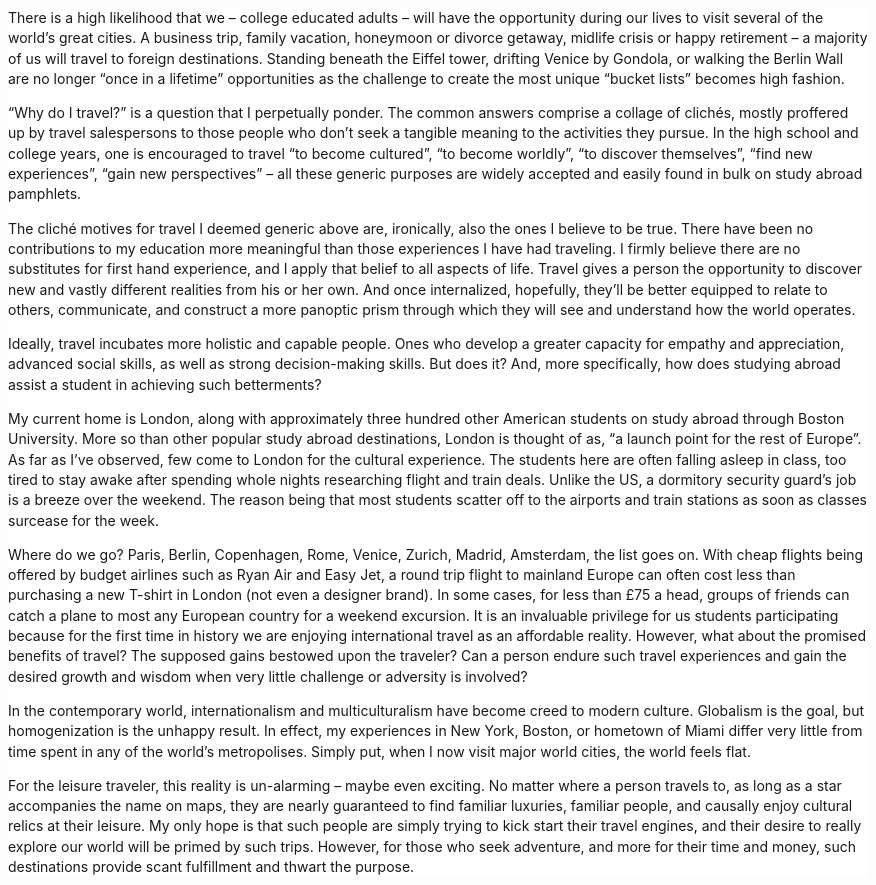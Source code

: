 There is a high likelihood that we – college educated adults – will have the opportunity during our lives to visit several of the world’s great cities. A business trip, family vacation, honeymoon or divorce getaway, midlife crisis or happy retirement – a majority of us will travel to foreign destinations. Standing beneath the Eiffel tower, drifting Venice by Gondola, or walking the Berlin Wall are no longer “once in a lifetime” opportunities as the challenge to create the most unique “bucket lists” becomes high fashion.

“Why do I travel?” is a question that I perpetually ponder. The common answers comprise a collage of clichés, mostly proffered up by travel salespersons to those people who don’t seek a tangible meaning to the activities they pursue. In the high school and college years, one is encouraged to travel “to become cultured”, “to become worldly”, “to discover themselves”, “find new experiences”, “gain new perspectives” – all these generic purposes are widely accepted and easily found in bulk on study abroad pamphlets.

The cliché motives for travel I deemed generic above are, ironically, also the ones I believe to be true. There have been no contributions to my education more meaningful than those experiences I have had traveling. I firmly believe there are no substitutes for first hand experience, and I apply that belief to all aspects of life. Travel gives a person the opportunity to discover new and vastly different realities from his or her own. And once internalized, hopefully, they’ll be better equipped to relate to others, communicate, and construct a more panoptic prism through which they will see and understand how the world operates.

Ideally, travel incubates more holistic and capable people. Ones who develop a greater capacity for empathy and appreciation, advanced social skills, as well as strong decision-making skills. But does it? And, more specifically, how does studying abroad assist a student in achieving such betterments?

My current home is London, along with approximately three hundred other American students on study abroad through Boston University. More so than other popular study abroad destinations, London is thought of as, “a launch point for the rest of Europe”. As far as I’ve observed, few come to London for the cultural experience. The students here are often falling asleep in class, too tired to stay awake after spending whole nights researching flight and train deals. Unlike the US, a dormitory security guard’s job is a breeze over the weekend. The reason being that most students scatter off to the airports and train stations as soon as classes surcease for the week.

Where do we go? Paris, Berlin, Copenhagen, Rome, Venice, Zurich, Madrid, Amsterdam, the list goes on. With cheap flights being offered by budget airlines such as Ryan Air and Easy Jet, a round trip flight to mainland Europe can often cost less than purchasing a new T-shirt in London (not even a designer brand). In some cases, for less than £75 a head, groups of friends can catch a plane to most any European country for a weekend excursion. It is an invaluable privilege for us students participating because for the first time in history we are enjoying international travel as an affordable reality. However, what about the promised benefits of travel? The supposed gains bestowed upon the traveler? Can a person endure such travel experiences and gain the desired growth and wisdom when very little challenge or adversity is involved?

In the contemporary world, internationalism and multiculturalism have become creed to modern culture. Globalism is the goal, but homogenization is the unhappy result. In effect, my experiences in New York, Boston, or hometown of Miami differ very little from time spent in any of the world’s metropolises. Simply put, when I now visit major world cities, the world feels flat.

For the leisure traveler, this reality is un-alarming – maybe even exciting. No matter where a person travels to, as long as a star accompanies the name on maps, they are nearly guaranteed to find familiar luxuries, familiar people, and causally enjoy cultural relics at their leisure. My only hope is that such people are simply trying to kick start their travel engines, and their desire to really explore our world will be primed by such trips. However, for those who seek adventure, and more for their time and money, such destinations provide scant fulfillment and thwart the purpose.
